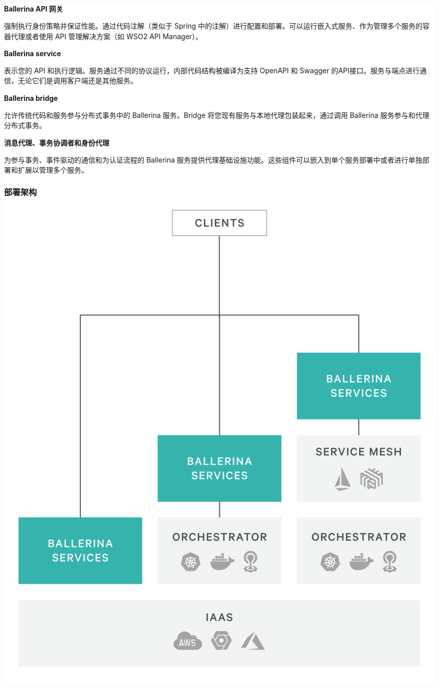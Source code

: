 **Ballerina API 网关**

强制执行身份策略并保证性能。通过代码注解（类似于 Spring 中的注解）进行配置和部署。可以运行嵌入式服务、作为管理多个服务的容器代理或者使用 API 管理解决方案（如 WSO2 API Manager）。

**Ballerina service**

表示您的 API 和执行逻辑。服务通过不同的协议运行，内部代码结构被编译为支持 OpenAPI 和 Swagger 的API接口。服务与端点进行通信，无论它们是调用客户端还是其他服务。

**Ballerina bridge**

允许传统代码和服务参与分布式事务中的 Ballerina 服务。Bridge 将您现有服务与本地代理包装起来，通过调用 Ballerina 服务参与和代理分布式事务。

**消息代理、事务协调者和身份代理**

为参与事务、事件驱动的通信和为认证流程的 Ballerina 服务提供代理基础设施功能。这些组件可以嵌入到单个服务部署中或者进行单独部署和扩展以管理多个服务。

### 部署架构

![云原生编程语言ballerina部署架构图](../images/philosophy-diagrams-for-site-03.png)